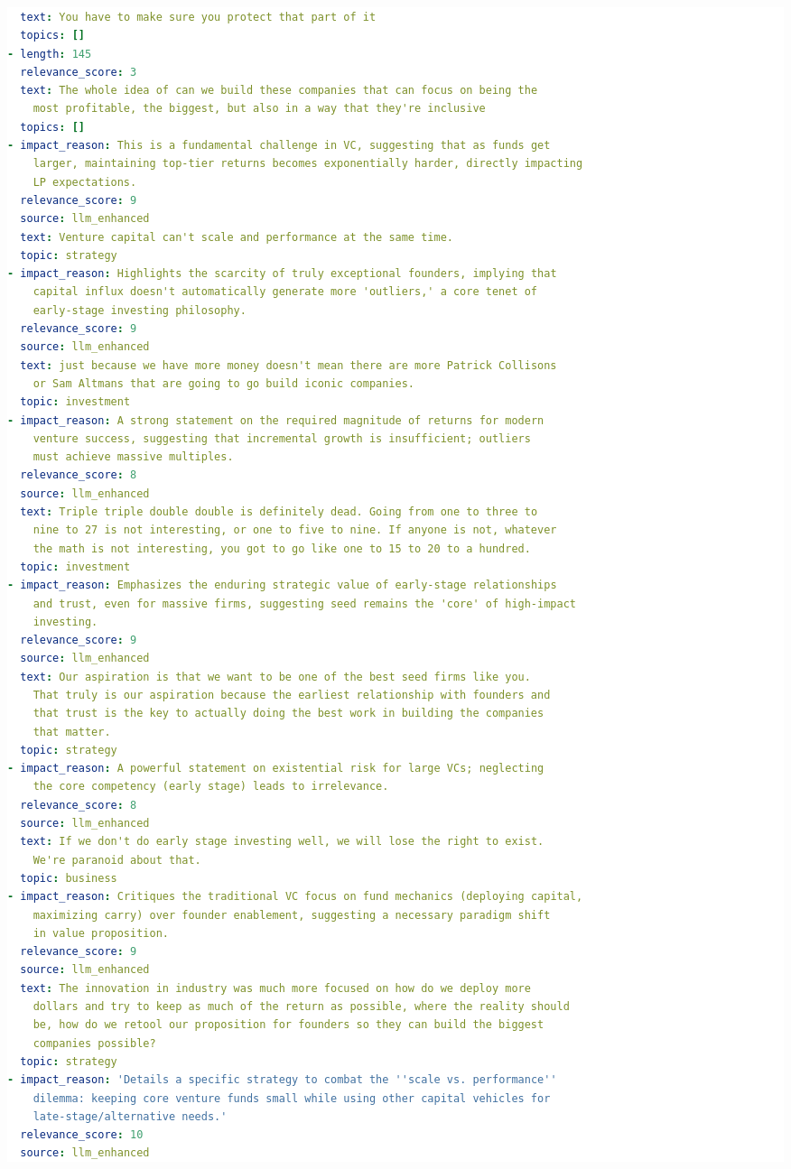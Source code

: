 ```yaml
  text: You have to make sure you protect that part of it
  topics: []
- length: 145
  relevance_score: 3
  text: The whole idea of can we build these companies that can focus on being the
    most profitable, the biggest, but also in a way that they're inclusive
  topics: []
- impact_reason: This is a fundamental challenge in VC, suggesting that as funds get
    larger, maintaining top-tier returns becomes exponentially harder, directly impacting
    LP expectations.
  relevance_score: 9
  source: llm_enhanced
  text: Venture capital can't scale and performance at the same time.
  topic: strategy
- impact_reason: Highlights the scarcity of truly exceptional founders, implying that
    capital influx doesn't automatically generate more 'outliers,' a core tenet of
    early-stage investing philosophy.
  relevance_score: 9
  source: llm_enhanced
  text: just because we have more money doesn't mean there are more Patrick Collisons
    or Sam Altmans that are going to go build iconic companies.
  topic: investment
- impact_reason: A strong statement on the required magnitude of returns for modern
    venture success, suggesting that incremental growth is insufficient; outliers
    must achieve massive multiples.
  relevance_score: 8
  source: llm_enhanced
  text: Triple triple double double is definitely dead. Going from one to three to
    nine to 27 is not interesting, or one to five to nine. If anyone is not, whatever
    the math is not interesting, you got to go like one to 15 to 20 to a hundred.
  topic: investment
- impact_reason: Emphasizes the enduring strategic value of early-stage relationships
    and trust, even for massive firms, suggesting seed remains the 'core' of high-impact
    investing.
  relevance_score: 9
  source: llm_enhanced
  text: Our aspiration is that we want to be one of the best seed firms like you.
    That truly is our aspiration because the earliest relationship with founders and
    that trust is the key to actually doing the best work in building the companies
    that matter.
  topic: strategy
- impact_reason: A powerful statement on existential risk for large VCs; neglecting
    the core competency (early stage) leads to irrelevance.
  relevance_score: 8
  source: llm_enhanced
  text: If we don't do early stage investing well, we will lose the right to exist.
    We're paranoid about that.
  topic: business
- impact_reason: Critiques the traditional VC focus on fund mechanics (deploying capital,
    maximizing carry) over founder enablement, suggesting a necessary paradigm shift
    in value proposition.
  relevance_score: 9
  source: llm_enhanced
  text: The innovation in industry was much more focused on how do we deploy more
    dollars and try to keep as much of the return as possible, where the reality should
    be, how do we retool our proposition for founders so they can build the biggest
    companies possible?
  topic: strategy
- impact_reason: 'Details a specific strategy to combat the ''scale vs. performance''
    dilemma: keeping core venture funds small while using other capital vehicles for
    late-stage/alternative needs.'
  relevance_score: 10
  source: llm_enhanced
```